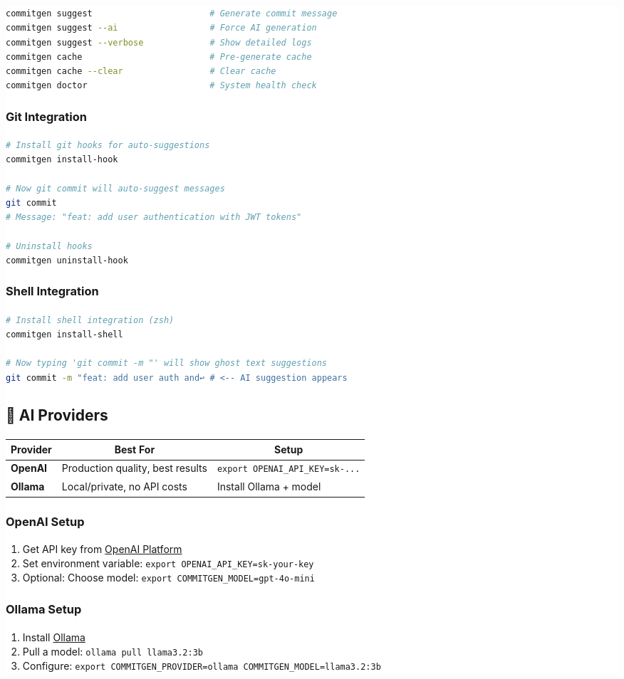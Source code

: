```bash
commitgen suggest                       # Generate commit message
commitgen suggest --ai                  # Force AI generation
commitgen suggest --verbose             # Show detailed logs
commitgen cache                         # Pre-generate cache
commitgen cache --clear                 # Clear cache
commitgen doctor                        # System health check
```

### Git Integration

```bash
# Install git hooks for auto-suggestions
commitgen install-hook

# Now git commit will auto-suggest messages
git commit
# Message: "feat: add user authentication with JWT tokens"

# Uninstall hooks
commitgen uninstall-hook
```

### Shell Integration

```bash
# Install shell integration (zsh)
commitgen install-shell

# Now typing 'git commit -m "' will show ghost text suggestions
git commit -m "feat: add user auth and↩ # <-- AI suggestion appears
```

## 🤖 AI Providers

| Provider | Best For | Setup |
|----------|----------|-------|
| **OpenAI** | Production quality, best results | `export OPENAI_API_KEY=sk-...` |
| **Ollama** | Local/private, no API costs | Install Ollama + model |

### OpenAI Setup

1. Get API key from [OpenAI Platform](https://platform.openai.com/api-keys)
2. Set environment variable: `export OPENAI_API_KEY=sk-your-key`
3. Optional: Choose model: `export COMMITGEN_MODEL=gpt-4o-mini`

### Ollama Setup

1. Install [Ollama](https://ollama.ai)
2. Pull a model: `ollama pull llama3.2:3b`
3. Configure: `export COMMITGEN_PROVIDER=ollama COMMITGEN_MODEL=llama3.2:3b`
